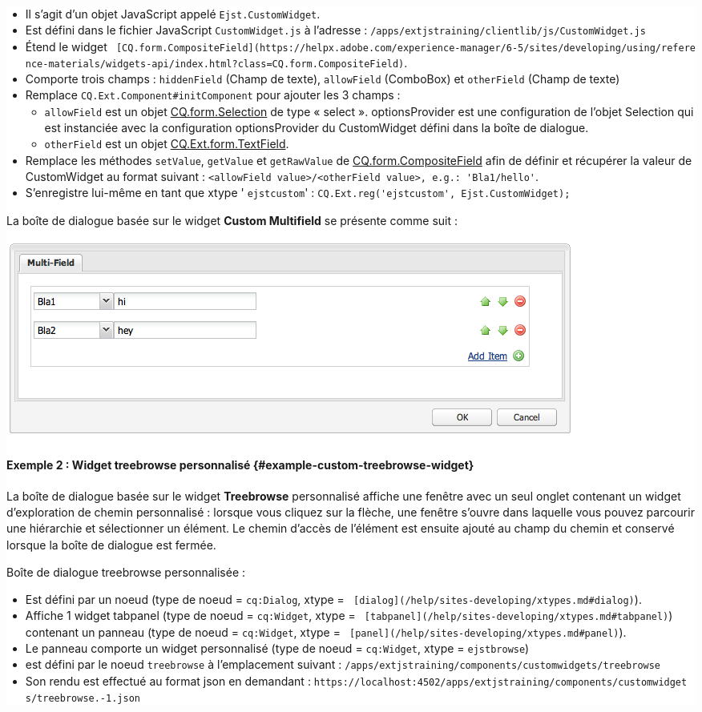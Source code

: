 * Il s’agit d’un objet JavaScript appelé `Ejst.CustomWidget`.
* Est défini dans le fichier JavaScript `CustomWidget.js` à l’adresse :
   `/apps/extjstraining/clientlib/js/CustomWidget.js`
* Étend le widget ` [CQ.form.CompositeField](https://helpx.adobe.com/experience-manager/6-5/sites/developing/using/reference-materials/widgets-api/index.html?class=CQ.form.CompositeField)`.
* Comporte trois champs : `hiddenField` (Champ de texte), `allowField` (ComboBox) et `otherField` (Champ de texte)
* Remplace `CQ.Ext.Component#initComponent` pour ajouter les 3 champs :
   * `allowField` est un objet [CQ.form.Selection](https://helpx.adobe.com/experience-manager/6-5/sites/developing/using/reference-materials/widgets-api/index.html?class=CQ.form.Selection) de type « select ». optionsProvider est une configuration de l’objet Selection qui est instanciée avec la configuration optionsProvider du CustomWidget défini dans la boîte de dialogue.
   * `otherField` est un objet [CQ.Ext.form.TextField](https://helpx.adobe.com/experience-manager/6-5/sites/developing/using/reference-materials/widgets-api/index.html?class=CQ.Ext.form.TextField).
* Remplace les méthodes `setValue`, `getValue` et `getRawValue` de [CQ.form.CompositeField](https://helpx.adobe.com/experience-manager/6-5/sites/developing/using/reference-materials/widgets-api/index.html?class=CQ.form.CompositeField) afin de définir et récupérer la valeur de CustomWidget au format suivant :
   `<allowField value>/<otherField value>, e.g.: 'Bla1/hello'`.
* S’enregistre lui-même en tant que xtype &#39; `ejstcustom`&#39; :
   `CQ.Ext.reg('ejstcustom', Ejst.CustomWidget);`

La boîte de dialogue basée sur le widget **Custom Multifield** se présente comme suit :

![screen_shot_2012-02-01at115840am](assets/screen_shot_2012-02-01at115840am.png)

#### Exemple 2 : Widget treebrowse personnalisé {#example-custom-treebrowse-widget}

La boîte de dialogue basée sur le widget **Treebrowse** personnalisé affiche une fenêtre avec un seul onglet contenant un widget d’exploration de chemin personnalisé : lorsque vous cliquez sur la flèche, une fenêtre s’ouvre dans laquelle vous pouvez parcourir une hiérarchie et sélectionner un élément. Le chemin d’accès de l’élément est ensuite ajouté au champ du chemin et conservé lorsque la boîte de dialogue est fermée.

Boîte de dialogue treebrowse personnalisée :

* Est défini par un noeud (type de noeud = `cq:Dialog`, xtype = ` [dialog](/help/sites-developing/xtypes.md#dialog)`).
* Affiche 1 widget tabpanel (type de noeud = `cq:Widget`, xtype = ` [tabpanel](/help/sites-developing/xtypes.md#tabpanel)`) contenant un panneau (type de noeud = `cq:Widget`, xtype = ` [panel](/help/sites-developing/xtypes.md#panel)`).
* Le panneau comporte un widget personnalisé (type de noeud = `cq:Widget`, xtype = `ejstbrowse`)
* est défini par le noeud `treebrowse` à l’emplacement suivant :
   `/apps/extjstraining/components/customwidgets/treebrowse`
* Son rendu est effectué au format json en demandant :
   `https://localhost:4502/apps/extjstraining/components/customwidgets/treebrowse.-1.json`
